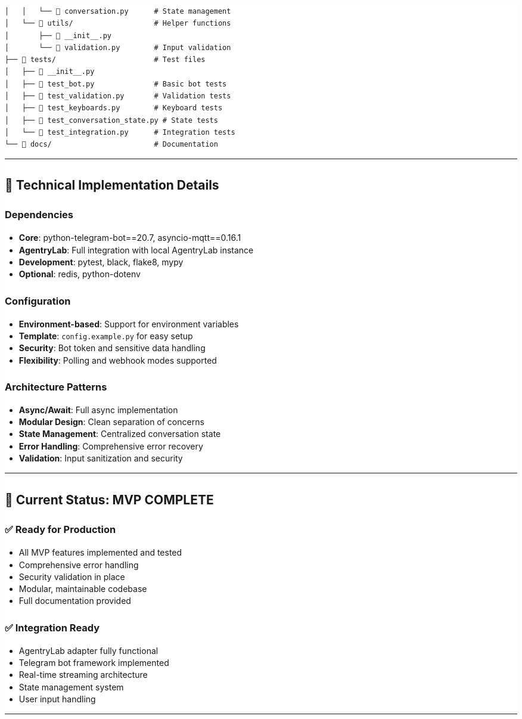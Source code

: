 ```
│   │   └── 📄 conversation.py      # State management
│   └── 📁 utils/                   # Helper functions
│       ├── 📄 __init__.py
│       └── 📄 validation.py        # Input validation
├── 📁 tests/                       # Test files
│   ├── 📄 __init__.py
│   ├── 📄 test_bot.py              # Basic bot tests
│   ├── 📄 test_validation.py       # Validation tests
│   ├── 📄 test_keyboards.py        # Keyboard tests
│   ├── 📄 test_conversation_state.py # State tests
│   └── 📄 test_integration.py      # Integration tests
└── 📁 docs/                        # Documentation
```

---

## 🔧 **Technical Implementation Details**

### **Dependencies**
- **Core**: python-telegram-bot==20.7, asyncio-mqtt==0.16.1
- **AgentryLab**: Full integration with local AgentryLab instance
- **Development**: pytest, black, flake8, mypy
- **Optional**: redis, python-dotenv

### **Configuration**
- **Environment-based**: Support for environment variables
- **Template**: `config.example.py` for easy setup
- **Security**: Bot token and sensitive data handling
- **Flexibility**: Polling and webhook modes supported

### **Architecture Patterns**
- **Async/Await**: Full async implementation
- **Modular Design**: Clean separation of concerns
- **State Management**: Centralized conversation state
- **Error Handling**: Comprehensive error recovery
- **Validation**: Input sanitization and security

---

## 🚀 **Current Status: MVP COMPLETE**

### **✅ Ready for Production**
- All MVP features implemented and tested
- Comprehensive error handling
- Security validation in place
- Modular, maintainable codebase
- Full documentation provided

### **✅ Integration Ready**
- AgentryLab adapter fully functional
- Telegram bot framework implemented
- Real-time streaming architecture
- State management system
- User input handling

---